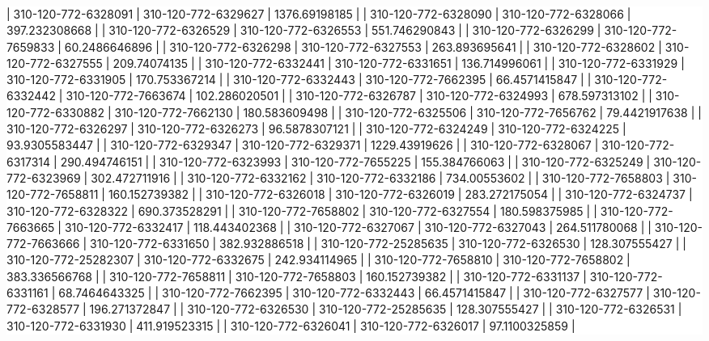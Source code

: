 | 310-120-772-6328091 | 310-120-772-6329627 | 1376.69198185 |
| 310-120-772-6328090 | 310-120-772-6328066 | 397.232308668 |
| 310-120-772-6326529 | 310-120-772-6326553 | 551.746290843 |
| 310-120-772-6326299 | 310-120-772-7659833 | 60.2486646896 |
| 310-120-772-6326298 | 310-120-772-6327553 | 263.893695641 |
| 310-120-772-6328602 | 310-120-772-6327555 | 209.74074135 |
| 310-120-772-6332441 | 310-120-772-6331651 | 136.714996061 |
| 310-120-772-6331929 | 310-120-772-6331905 | 170.753367214 |
| 310-120-772-6332443 | 310-120-772-7662395 | 66.4571415847 |
| 310-120-772-6332442 | 310-120-772-7663674 | 102.286020501 |
| 310-120-772-6326787 | 310-120-772-6324993 | 678.597313102 |
| 310-120-772-6330882 | 310-120-772-7662130 | 180.583609498 |
| 310-120-772-6325506 | 310-120-772-7656762 | 79.4421917638 |
| 310-120-772-6326297 | 310-120-772-6326273 | 96.5878307121 |
| 310-120-772-6324249 | 310-120-772-6324225 | 93.9305583447 |
| 310-120-772-6329347 | 310-120-772-6329371 | 1229.43919626 |
| 310-120-772-6328067 | 310-120-772-6317314 | 290.494746151 |
| 310-120-772-6323993 | 310-120-772-7655225 | 155.384766063 |
| 310-120-772-6325249 | 310-120-772-6323969 | 302.472711916 |
| 310-120-772-6332162 | 310-120-772-6332186 | 734.00553602 |
| 310-120-772-7658803 | 310-120-772-7658811 | 160.152739382 |
| 310-120-772-6326018 | 310-120-772-6326019 | 283.272175054 |
| 310-120-772-6324737 | 310-120-772-6328322 | 690.373528291 |
| 310-120-772-7658802 | 310-120-772-6327554 | 180.598375985 |
| 310-120-772-7663665 | 310-120-772-6332417 | 118.443402368 |
| 310-120-772-6327067 | 310-120-772-6327043 | 264.511780068 |
| 310-120-772-7663666 | 310-120-772-6331650 | 382.932886518 |
| 310-120-772-25285635 | 310-120-772-6326530 | 128.307555427 |
| 310-120-772-25282307 | 310-120-772-6332675 | 242.934114965 |
| 310-120-772-7658810 | 310-120-772-7658802 | 383.336566768 |
| 310-120-772-7658811 | 310-120-772-7658803 | 160.152739382 |
| 310-120-772-6331137 | 310-120-772-6331161 | 68.7464643325 |
| 310-120-772-7662395 | 310-120-772-6332443 | 66.4571415847 |
| 310-120-772-6327577 | 310-120-772-6328577 | 196.271372847 |
| 310-120-772-6326530 | 310-120-772-25285635 | 128.307555427 |
| 310-120-772-6326531 | 310-120-772-6331930 | 411.919523315 |
| 310-120-772-6326041 | 310-120-772-6326017 | 97.1100325859 |